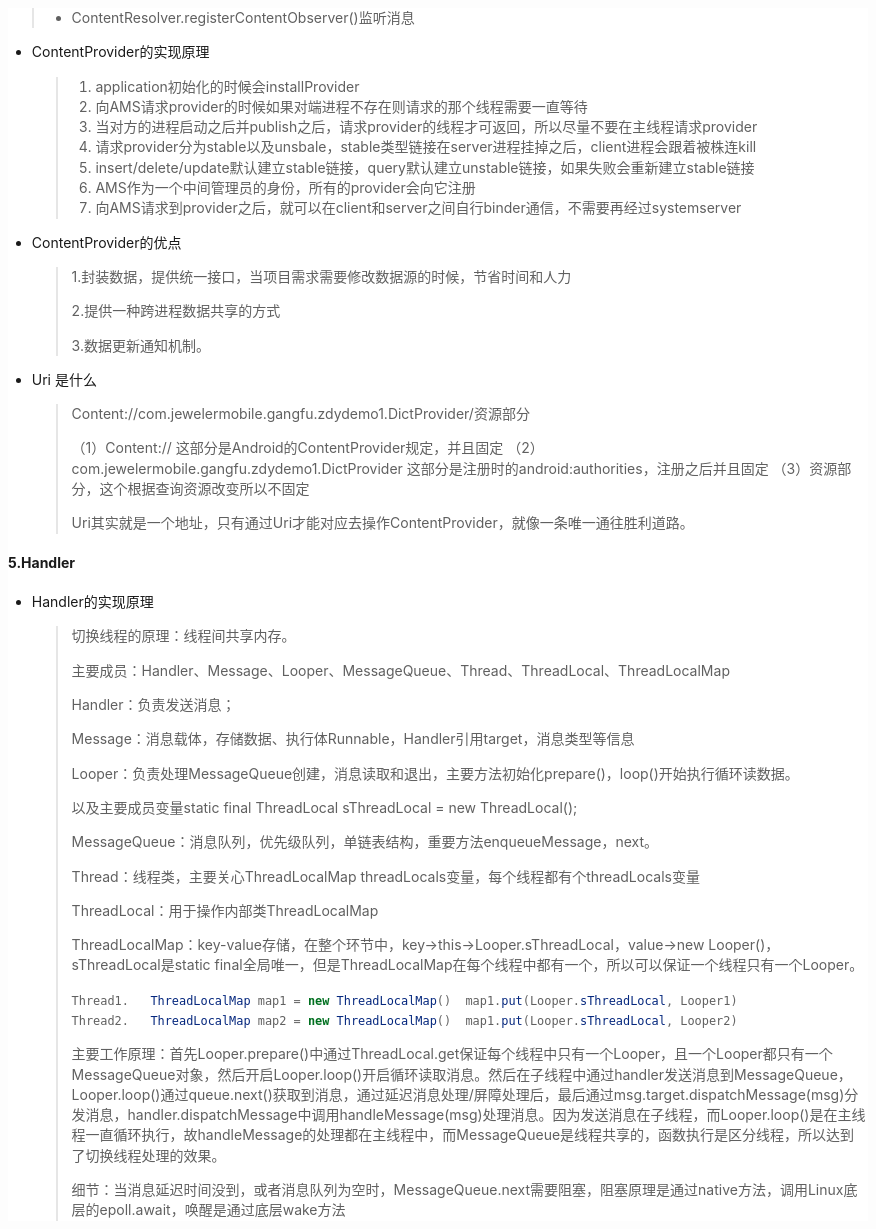   >- ContentResolver.registerContentObserver()监听消息

  

- ContentProvider的实现原理

  > 1. application初始化的时候会installProvider
  > 2. 向AMS请求provider的时候如果对端进程不存在则请求的那个线程需要一直等待
  > 3. 当对方的进程启动之后并publish之后，请求provider的线程才可返回，所以尽量不要在主线程请求provider
  > 4. 请求provider分为stable以及unsbale，stable类型链接在server进程挂掉之后，client进程会跟着被株连kill
  > 5. insert/delete/update默认建立stable链接，query默认建立unstable链接，如果失败会重新建立stable链接
  > 6. AMS作为一个中间管理员的身份，所有的provider会向它注册
  > 7. 向AMS请求到provider之后，就可以在client和server之间自行binder通信，不需要再经过systemserver

- ContentProvider的优点

  > 1.封装数据，提供统一接口，当项目需求需要修改数据源的时候，节省时间和人力
  >
  > 2.提供一种跨进程数据共享的方式
  >
  > 3.数据更新通知机制。

- Uri 是什么

  > Content://com.jewelermobile.gangfu.zdydemo1.DictProvider/资源部分
  >
  > （1）Content:// 这部分是Android的ContentProvider规定，并且固定
  > （2）com.jewelermobile.gangfu.zdydemo1.DictProvider 这部分是注册时的android:authorities，注册之后并且固定
  > （3）资源部分，这个根据查询资源改变所以不固定
  >
  > Uri其实就是一个地址，只有通过Uri才能对应去操作ContentProvider，就像一条唯一通往胜利道路。

#### 5.Handler

- Handler的实现原理

  > 切换线程的原理：线程间共享内存。
  >
  > 主要成员：Handler、Message、Looper、MessageQueue、Thread、ThreadLocal、ThreadLocalMap
  >
  > Handler：负责发送消息；
  >
  > Message：消息载体，存储数据、执行体Runnable，Handler引用target，消息类型等信息
  >
  > Looper：负责处理MessageQueue创建，消息读取和退出，主要方法初始化prepare()，loop()开始执行循环读数据。
  >
  > 以及主要成员变量static final ThreadLocal<Looper> sThreadLocal = new ThreadLocal<Looper>();
  >
  > MessageQueue：消息队列，优先级队列，单链表结构，重要方法enqueueMessage，next。
  >
  > Thread：线程类，主要关心ThreadLocalMap threadLocals变量，每个线程都有个threadLocals变量
  >
  > ThreadLocal：用于操作内部类ThreadLocalMap
  >
  > ThreadLocalMap：key-value存储，在整个环节中，key->this->Looper.sThreadLocal，value->new Looper()，sThreadLocal是static final全局唯一，但是ThreadLocalMap在每个线程中都有一个，所以可以保证一个线程只有一个Looper。
  >
  > ```java
  > Thread1.   ThreadLocalMap map1 = new ThreadLocalMap()  map1.put(Looper.sThreadLocal, Looper1)
  > Thread2.   ThreadLocalMap map2 = new ThreadLocalMap()  map1.put(Looper.sThreadLocal, Looper2)
  > ```
  >
  > 主要工作原理：首先Looper.prepare()中通过ThreadLocal.get保证每个线程中只有一个Looper，且一个Looper都只有一个MessageQueue对象，然后开启Looper.loop()开启循环读取消息。然后在子线程中通过handler发送消息到MessageQueue，Looper.loop()通过queue.next()获取到消息，通过延迟消息处理/屏障处理后，最后通过msg.target.dispatchMessage(msg)分发消息，handler.dispatchMessage中调用handleMessage(msg)处理消息。因为发送消息在子线程，而Looper.loop()是在主线程一直循环执行，故handleMessage的处理都在主线程中，而MessageQueue是线程共享的，函数执行是区分线程，所以达到了切换线程处理的效果。
  >
  > 细节：当消息延迟时间没到，或者消息队列为空时，MessageQueue.next需要阻塞，阻塞原理是通过native方法，调用Linux底层的epoll.await，唤醒是通过底层wake方法

